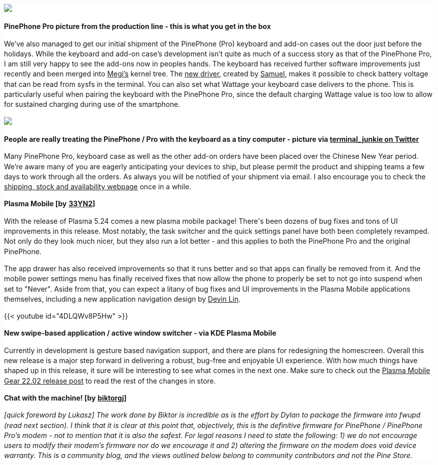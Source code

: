 ![](/blog/images/PinePhone_Pro_whats_inside_the_package-1024x576.jpg)

**PinePhone Pro picture from the production line - this is what you get in the box**

We’ve also managed to get our initial shipment of the PinePhone (Pro) keyboard and add-on cases out the door just before the holidays. While the keyboard and add-on case’s development isn’t quite as much of a success story as that of the PinePhone Pro, I am still very happy to see the add-ons now in peoples hands. The keyboard has received further software improvements just recently and been merged into [Megi’s](https://xnux.eu/log/) kernel tree. The [new driver](https://github.com/smaeul/linux/commits/wip/pp-keyboard), created by [Samuel](https://github.com/smaeul), makes it possible to check battery voltage that can be read from sysfs in the terminal. You can also set what Wattage your keyboard case delivers to the phone. This is particularly useful when pairing the keyboard with the PinePhone Pro, since the default charging Wattage value is too low to allow for sustained charging during use of the smartphone.  

![](/blog/images/i3wm_PP_KB-768x1024.jpg)

**People are really treating the PinePhone / Pro with the keyboard as a tiny computer - picture via [terminal\_junkie on Twitter](https://twitter.com/cons0le_cowb0y/status/1488366665746169858)**

Many PinePhone Pro, keyboard case as well as the other add-on orders have been placed over the Chinese New Year period. We’re aware many of you are eagerly anticipating your devices to ship, but please permit the product and shipping teams a few days to work through all the orders. As always you will be notified of your shipment via email. I also encourage you to check the [shipping, stock and availability webpage](https://www.pine64.org/availability-and-shipping-status/) once in a while. 

**Plasma Mobile \[by** [**33YN2**](https://mastodon.online/@BrianA)**\]**

With the release of Plasma 5.24 comes a new plasma mobile package! There's been dozens of bug fixes and tons of UI improvements in this release. Most notably, the task switcher and the quick settings panel have both been completely revamped. Not only do they look much nicer, but they also run a lot better - and this applies to both the PinePhone Pro and the original PinePhone.

The app drawer has also received improvements so that it runs better and so that apps can finally be removed from it. And the mobile power settings menu has finally received fixes that now allow the phone to properly be set to not go into suspend when set to "Never". Aside from that, you can expect a litany of bug fixes and UI improvements in the Plasma Mobile applications themselves, including a new application navigation design by [Devin Lin](https://ca.linkedin.com/in/espidev). 

{{< youtube id="4DLQWv8P5Hw" >}}

**New swipe-based application / active window switcher - via KDE Plasma Mobile** 

Currently in development is gesture based navigation support, and there are plans for redesigning the homescreen. Overall this new release is a major step forward in delivering a robust, bug-free and enjoyable UI experience. With how much things have shaped up in this release, it sure will be interesting to see what comes in the next one. Make sure to check out the [Plasma Mobile Gear 22.02 release post](https://plasma-mobile.org/2022/02/09/plasma-mobile-gear-22-02) to read the rest of the changes in store.

**Chat with the machine! \[by** [**biktorgj**](https://twitter.com/biktorgj)**\]**

_\[quick foreword by Lukasz\] The work done by Biktor is incredible as is the effort by Dylan to package the firmware into fwupd (read next section). I think that it is clear at this point that, objectively, this is the definitive firmware for PinePhone / PinePhone Pro’s modem - not to mention that it is also the safest. For legal reasons I need to state the following: 1) we do not encourage users to modify their modem’s firmware nor do we encourage it and 2) altering the firmware on the modem does void device warranty._ _This is a community blog, and the views outlined below belong to community contributors and not the Pine Store._   
